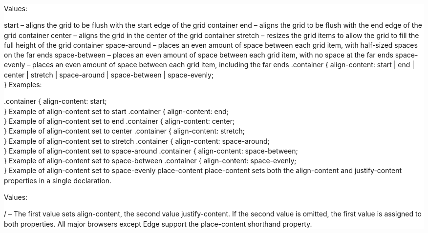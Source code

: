 Values:

start – aligns the grid to be flush with the start edge of the grid container
end – aligns the grid to be flush with the end edge of the grid container
center – aligns the grid in the center of the grid container
stretch – resizes the grid items to allow the grid to fill the full height of the grid container
space-around – places an even amount of space between each grid item, with half-sized spaces on the far ends
space-between – places an even amount of space between each grid item, with no space at the far ends
space-evenly – places an even amount of space between each grid item, including the far ends
.container {
  align-content: start | end | center | stretch | space-around | space-between | space-evenly;    
}
Examples:

.container {
  align-content: start;    
}
Example of align-content set to start
.container {
  align-content: end;    
}
Example of align-content set to end
.container {
  align-content: center;    
}
Example of align-content set to center
.container {
  align-content: stretch;    
}
Example of align-content set to stretch
.container {
  align-content: space-around;    
}
Example of align-content set to space-around
.container {
  align-content: space-between;    
}
Example of align-content set to space-between
.container {
  align-content: space-evenly;    
}
Example of align-content set to space-evenly
place-content
place-content sets both the align-content and justify-content properties in a single declaration.

Values:

<align-content> / <justify-content> – The first value sets align-content, the second value justify-content. If the second value is omitted, the first value is assigned to both properties.
All major browsers except Edge support the place-content shorthand property.
